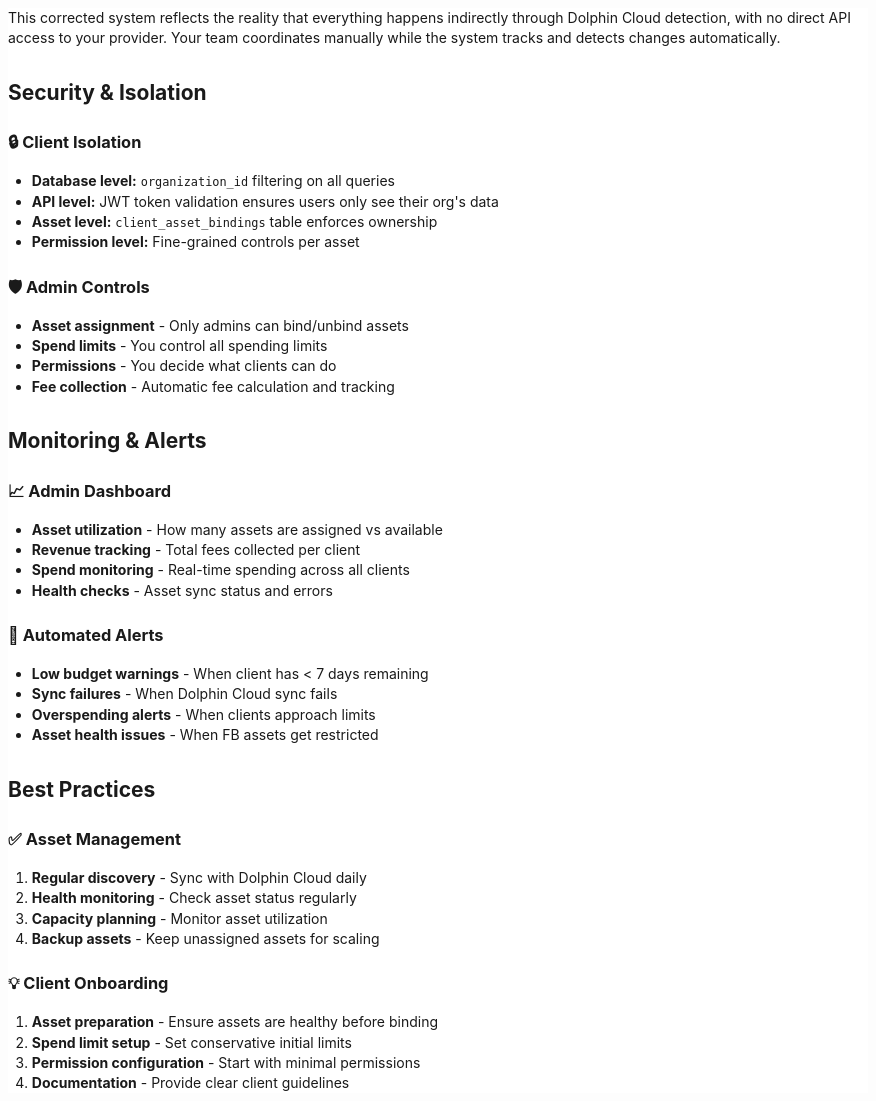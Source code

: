 This corrected system reflects the reality that everything happens indirectly through Dolphin Cloud detection, with no direct API access to your provider. Your team coordinates manually while the system tracks and detects changes automatically.

## Security & Isolation

### 🔒 **Client Isolation**

- **Database level:** `organization_id` filtering on all queries
- **API level:** JWT token validation ensures users only see their org's data
- **Asset level:** `client_asset_bindings` table enforces ownership
- **Permission level:** Fine-grained controls per asset

### 🛡️ **Admin Controls**

- **Asset assignment** - Only admins can bind/unbind assets
- **Spend limits** - You control all spending limits
- **Permissions** - You decide what clients can do
- **Fee collection** - Automatic fee calculation and tracking

## Monitoring & Alerts

### 📈 **Admin Dashboard**

- **Asset utilization** - How many assets are assigned vs available
- **Revenue tracking** - Total fees collected per client
- **Spend monitoring** - Real-time spending across all clients
- **Health checks** - Asset sync status and errors

### 🚨 **Automated Alerts**

- **Low budget warnings** - When client has < 7 days remaining
- **Sync failures** - When Dolphin Cloud sync fails
- **Overspending alerts** - When clients approach limits
- **Asset health issues** - When FB assets get restricted

## Best Practices

### ✅ **Asset Management**

1. **Regular discovery** - Sync with Dolphin Cloud daily
2. **Health monitoring** - Check asset status regularly  
3. **Capacity planning** - Monitor asset utilization
4. **Backup assets** - Keep unassigned assets for scaling

### 💡 **Client Onboarding**

1. **Asset preparation** - Ensure assets are healthy before binding
2. **Spend limit setup** - Set conservative initial limits
3. **Permission configuration** - Start with minimal permissions
4. **Documentation** - Provide clear client guidelines
